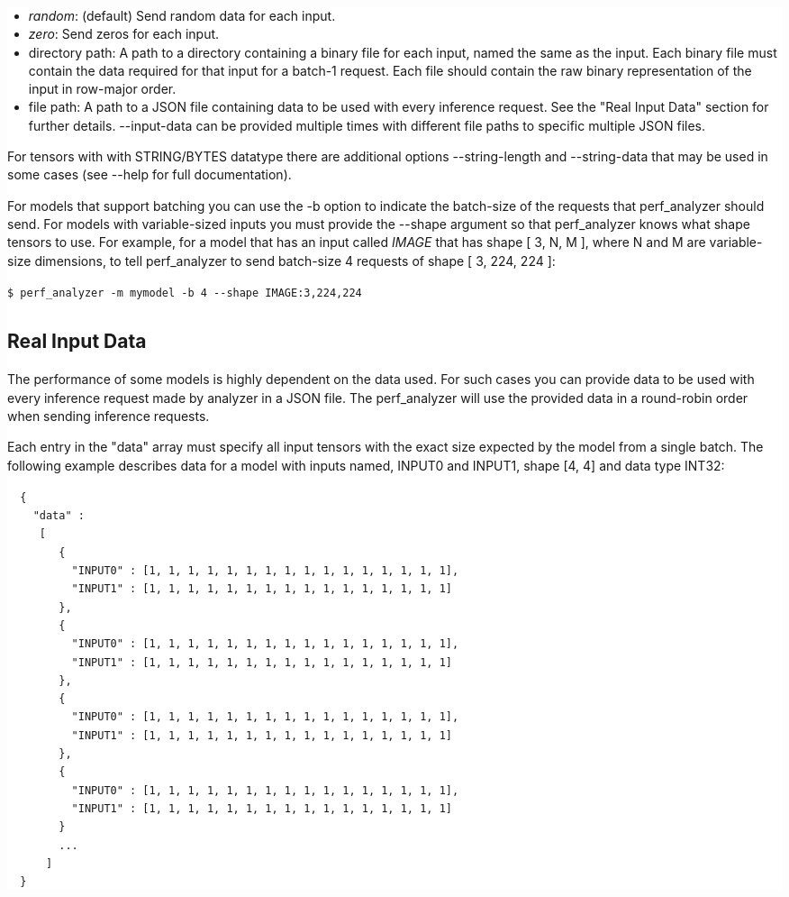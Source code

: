 - *random*: (default) Send random data for each input.
- *zero*: Send zeros for each input.
- directory path: A path to a directory containing a binary file for each input, named the same as the input. Each binary file must contain the data required for that input for a batch-1 request. Each file should contain the raw binary representation of the input in row-major order.
- file path: A path to a JSON file containing data to be used with every inference request. See the "Real Input Data" section for further details. --input-data can be provided multiple times with different file paths to specific multiple JSON files.

For tensors with with STRING/BYTES datatype there are additional
options --string-length and --string-data that may be used in some
cases (see --help for full documentation).

For models that support batching you can use the -b option to indicate
the batch-size of the requests that perf_analyzer should send. For
models with variable-sized inputs you must provide the --shape
argument so that perf_analyzer knows what shape tensors to use. For
example, for a model that has an input called *IMAGE* that has shape [
3, N, M ], where N and M are variable-size dimensions, to tell
perf_analyzer to send batch-size 4 requests of shape [ 3, 224, 224 ]:

```
$ perf_analyzer -m mymodel -b 4 --shape IMAGE:3,224,224
```

## Real Input Data

The performance of some models is highly dependent on the data used.
For such cases you can provide data to be used with every inference
request made by analyzer in a JSON file. The perf_analyzer will use
the provided data in a round-robin order when sending inference
requests.

Each entry in the "data" array must specify all input tensors with the
exact size expected by the model from a single batch. The following
example describes data for a model with inputs named, INPUT0 and
INPUT1, shape [4, 4] and data type INT32:

```
  {
    "data" :
     [
        {
          "INPUT0" : [1, 1, 1, 1, 1, 1, 1, 1, 1, 1, 1, 1, 1, 1, 1, 1],
          "INPUT1" : [1, 1, 1, 1, 1, 1, 1, 1, 1, 1, 1, 1, 1, 1, 1, 1]
        },
        {
          "INPUT0" : [1, 1, 1, 1, 1, 1, 1, 1, 1, 1, 1, 1, 1, 1, 1, 1],
          "INPUT1" : [1, 1, 1, 1, 1, 1, 1, 1, 1, 1, 1, 1, 1, 1, 1, 1]
        },
        {
          "INPUT0" : [1, 1, 1, 1, 1, 1, 1, 1, 1, 1, 1, 1, 1, 1, 1, 1],
          "INPUT1" : [1, 1, 1, 1, 1, 1, 1, 1, 1, 1, 1, 1, 1, 1, 1, 1]
        },
        {
          "INPUT0" : [1, 1, 1, 1, 1, 1, 1, 1, 1, 1, 1, 1, 1, 1, 1, 1],
          "INPUT1" : [1, 1, 1, 1, 1, 1, 1, 1, 1, 1, 1, 1, 1, 1, 1, 1]
        }
        ...
      ]
  }
```

